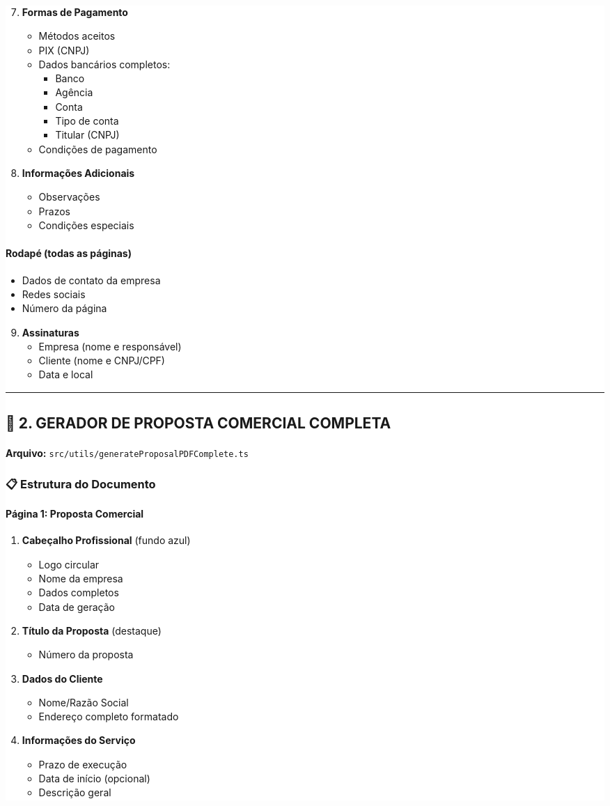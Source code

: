 7. **Formas de Pagamento**
   - Métodos aceitos
   - PIX (CNPJ)
   - Dados bancários completos:
     - Banco
     - Agência
     - Conta
     - Tipo de conta
     - Titular (CNPJ)
   - Condições de pagamento

8. **Informações Adicionais**
   - Observações
   - Prazos
   - Condições especiais

#### **Rodapé** (todas as páginas)
   - Dados de contato da empresa
   - Redes sociais
   - Número da página

9. **Assinaturas**
   - Empresa (nome e responsável)
   - Cliente (nome e CNPJ/CPF)
   - Data e local

---

## 📄 2. GERADOR DE PROPOSTA COMERCIAL COMPLETA

**Arquivo:** `src/utils/generateProposalPDFComplete.ts`

### 📋 Estrutura do Documento

#### **Página 1: Proposta Comercial**

1. **Cabeçalho Profissional** (fundo azul)
   - Logo circular
   - Nome da empresa
   - Dados completos
   - Data de geração

2. **Título da Proposta** (destaque)
   - Número da proposta

3. **Dados do Cliente**
   - Nome/Razão Social
   - Endereço completo formatado

4. **Informações do Serviço**
   - Prazo de execução
   - Data de início (opcional)
   - Descrição geral
